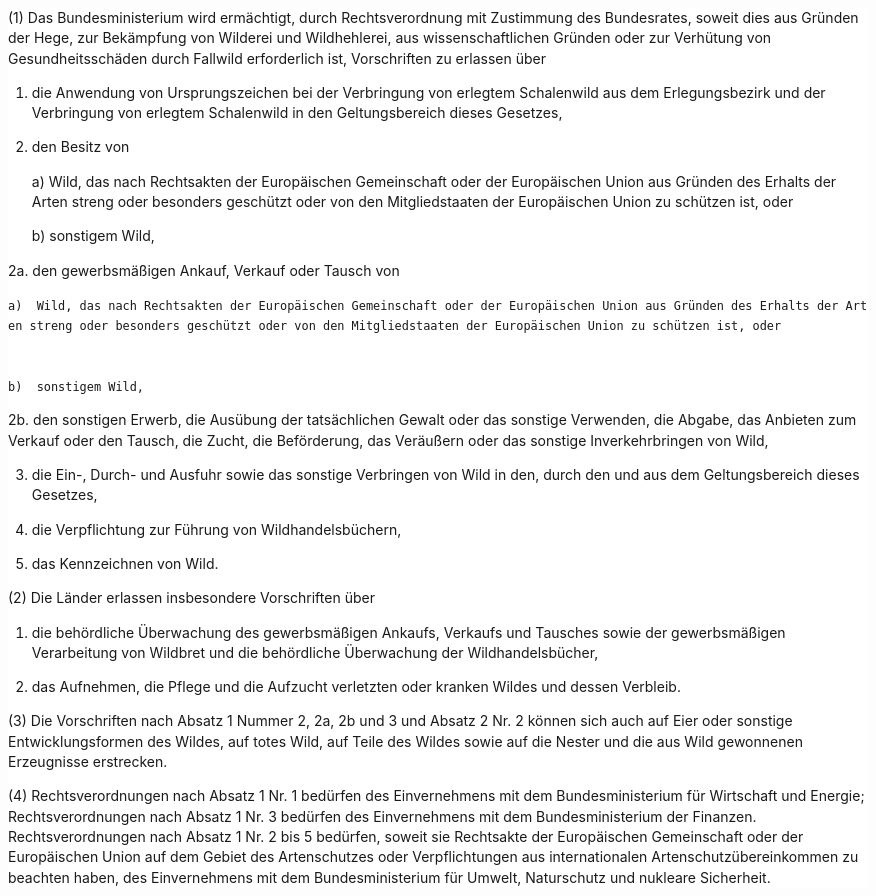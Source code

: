 (1) Das Bundesministerium wird ermächtigt, durch Rechtsverordnung mit Zustimmung des Bundesrates, soweit dies aus Gründen der Hege, zur Bekämpfung von Wilderei und Wildhehlerei, aus wissenschaftlichen Gründen oder zur Verhütung von Gesundheitsschäden durch Fallwild erforderlich ist, Vorschriften zu erlassen über

1.  die Anwendung von Ursprungszeichen bei der Verbringung von erlegtem Schalenwild aus dem Erlegungsbezirk und der Verbringung von erlegtem Schalenwild in den Geltungsbereich dieses Gesetzes,


2.  den Besitz von

    a)  Wild, das nach Rechtsakten der Europäischen Gemeinschaft oder der Europäischen Union aus Gründen des Erhalts der Arten streng oder besonders geschützt oder von den Mitgliedstaaten der Europäischen Union zu schützen ist, oder


    b)  sonstigem Wild,





2a. den gewerbsmäßigen Ankauf, Verkauf oder Tausch von

    a)  Wild, das nach Rechtsakten der Europäischen Gemeinschaft oder der Europäischen Union aus Gründen des Erhalts der Arten streng oder besonders geschützt oder von den Mitgliedstaaten der Europäischen Union zu schützen ist, oder


    b)  sonstigem Wild,





2b. den sonstigen Erwerb, die Ausübung der tatsächlichen Gewalt oder das sonstige Verwenden, die Abgabe, das Anbieten zum Verkauf oder den Tausch, die Zucht, die Beförderung, das Veräußern oder das sonstige Inverkehrbringen von Wild,


3.  die Ein-, Durch- und Ausfuhr sowie das sonstige Verbringen von Wild in den, durch den und aus dem Geltungsbereich dieses Gesetzes,


4.  die Verpflichtung zur Führung von Wildhandelsbüchern,


5.  das Kennzeichnen von Wild.




(2) Die Länder erlassen insbesondere Vorschriften über

1.  die behördliche Überwachung des gewerbsmäßigen Ankaufs, Verkaufs und Tausches sowie der gewerbsmäßigen Verarbeitung von Wildbret und die behördliche Überwachung der Wildhandelsbücher,


2.  das Aufnehmen, die Pflege und die Aufzucht verletzten oder kranken Wildes und dessen Verbleib.




(3) Die Vorschriften nach Absatz 1 Nummer 2, 2a, 2b und 3 und Absatz 2 Nr. 2 können sich auch auf Eier oder sonstige Entwicklungsformen des Wildes, auf totes Wild, auf Teile des Wildes sowie auf die Nester und die aus Wild gewonnenen Erzeugnisse erstrecken.

(4) Rechtsverordnungen nach Absatz 1 Nr. 1 bedürfen des Einvernehmens mit dem Bundesministerium für Wirtschaft und Energie; Rechtsverordnungen nach Absatz 1 Nr. 3 bedürfen des Einvernehmens mit dem Bundesministerium der Finanzen. Rechtsverordnungen nach Absatz 1 Nr. 2 bis 5 bedürfen, soweit sie Rechtsakte der Europäischen Gemeinschaft oder der Europäischen Union auf dem Gebiet des Artenschutzes oder Verpflichtungen aus internationalen Artenschutzübereinkommen zu beachten haben, des Einvernehmens mit dem Bundesministerium für Umwelt, Naturschutz und nukleare Sicherheit.
